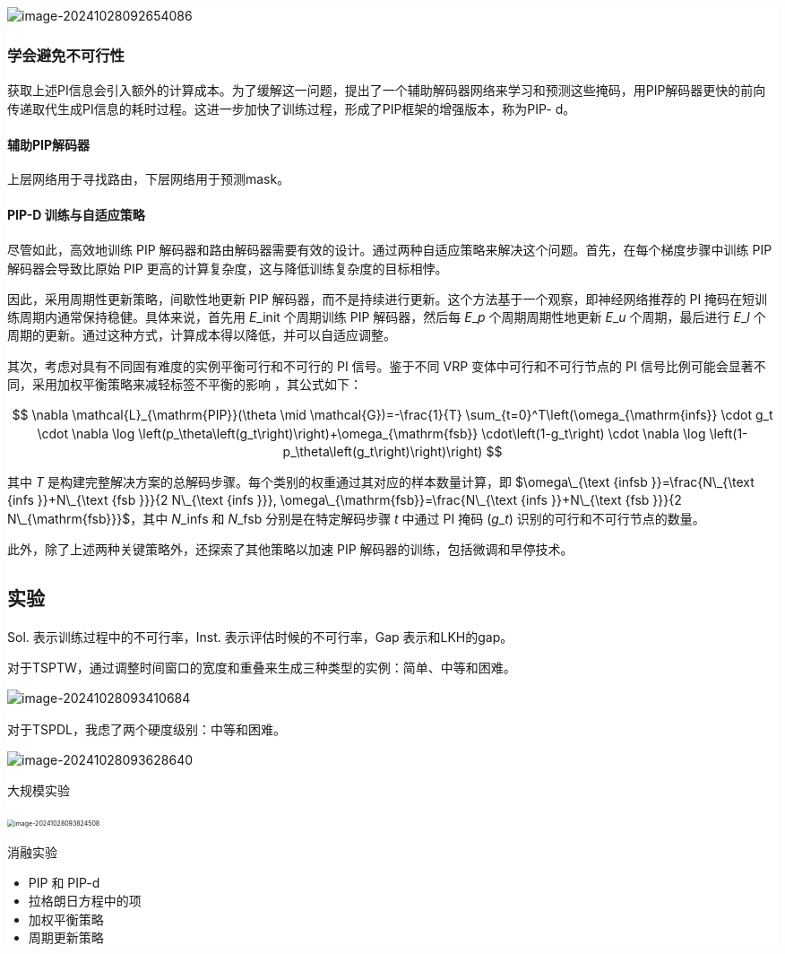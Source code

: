 ![image-20241028092654086]({{site.url}}/img/2024-11-02-Learning_to_Handle_Complex_Constraints_for_Vehicle_Routing_Problems/image-20241028092654086.png)

### 学会避免不可行性

获取上述PI信息会引入额外的计算成本。为了缓解这一问题，提出了一个辅助解码器网络来学习和预测这些掩码，用PIP解码器更快的前向传递取代生成PI信息的耗时过程。这进一步加快了训练过程，形成了PIP框架的增强版本，称为PIP- d。

#### 辅助PIP解码器

上层网络用于寻找路由，下层网络用于预测mask。

#### PIP-D 训练与自适应策略

尽管如此，高效地训练 PIP 解码器和路由解码器需要有效的设计。通过两种自适应策略来解决这个问题。首先，在每个梯度步骤中训练 PIP 解码器会导致比原始 PIP 更高的计算复杂度，这与降低训练复杂度的目标相悖。

因此，采用周期性更新策略，间歇性地更新 PIP 解码器，而不是持续进行更新。这个方法基于一个观察，即神经网络推荐的 PI 掩码在短训练周期内通常保持稳健。具体来说，首先用 $E\_{\text {init }}$ 个周期训练 PIP 解码器，然后每 $E\_p$ 个周期周期性地更新 $E\_u$ 个周期，最后进行 $E\_l$ 个周期的更新。通过这种方式，计算成本得以降低，并可以自适应调整。

其次，考虑对具有不同固有难度的实例平衡可行和不可行的 PI 信号。鉴于不同 VRP 变体中可行和不可行节点的 PI 信号比例可能会显著不同，采用加权平衡策略来减轻标签不平衡的影响 ，其公式如下：

$$
\nabla \mathcal{L}_{\mathrm{PIP}}(\theta \mid \mathcal{G})=-\frac{1}{T} \sum_{t=0}^T\left(\omega_{\mathrm{infs}} \cdot g_t \cdot \nabla \log \left(p_\theta\left(g_t\right)\right)+\omega_{\mathrm{fsb}} \cdot\left(1-g_t\right) \cdot \nabla \log \left(1-p_\theta\left(g_t\right)\right)\right)
$$

其中 $T$ 是构建完整解决方案的总解码步骤。每个类别的权重通过其对应的样本数量计算，即 $\omega\_{\text {infsb }}=\frac{N\_{\text {infs }}+N\_{\text {fsb }}}{2 N\_{\text {infs }}}, \omega\_{\mathrm{fsb}}=\frac{N\_{\text {infs }}+N\_{\text {fsb }}}{2 N\_{\mathrm{fsb}}}$，其中 $N\_{\text {infs }}$ 和 $N\_{\mathrm{fsb}}$ 分别是在特定解码步骤 $t$ 中通过 PI 掩码 $\left(g\_t\right)$ 识别的可行和不可行节点的数量。

此外，除了上述两种关键策略外，还探索了其他策略以加速 PIP 解码器的训练，包括微调和早停技术。

## 实验

Sol. 表示训练过程中的不可行率，Inst. 表示评估时候的不可行率，Gap 表示和LKH的gap。

对于TSPTW，通过调整时间窗口的宽度和重叠来生成三种类型的实例：简单、中等和困难。

![image-20241028093410684]({{site.url}}/img/2024-11-02-Learning_to_Handle_Complex_Constraints_for_Vehicle_Routing_Problems/image-20241028093410684.png)

对于TSPDL，我虑了两个硬度级别：中等和困难。

![image-20241028093628640]({{site.url}}/img/2024-11-02-Learning_to_Handle_Complex_Constraints_for_Vehicle_Routing_Problems/image-20241028093628640.png)

大规模实验

<img src="{{site.url}}/img/2024-11-02-Learning_to_Handle_Complex_Constraints_for_Vehicle_Routing_Problems/image-20241028093824508.png" alt="image-20241028093824508" style="zoom:50%;" />

消融实验

- PIP 和 PIP-d
- 拉格朗日方程中的项
- 加权平衡策略
- 周期更新策略
